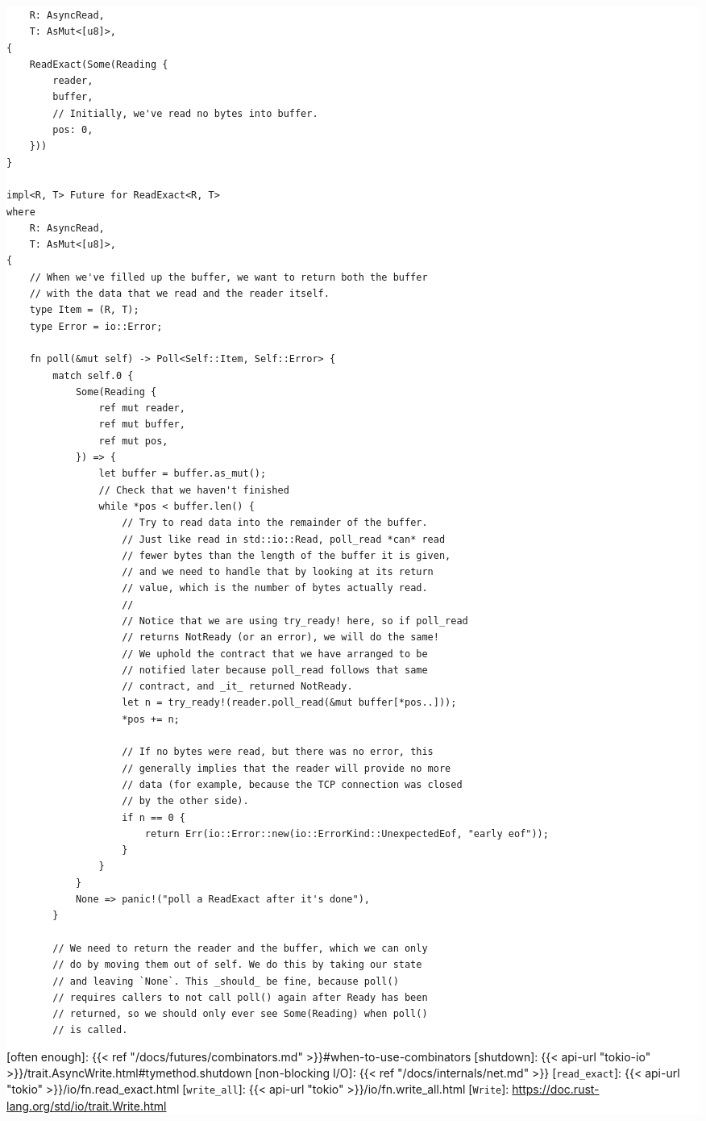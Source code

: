 ```rust,no_run
    R: AsyncRead,
    T: AsMut<[u8]>,
{
    ReadExact(Some(Reading {
        reader,
        buffer,
        // Initially, we've read no bytes into buffer.
        pos: 0,
    }))
}

impl<R, T> Future for ReadExact<R, T>
where
    R: AsyncRead,
    T: AsMut<[u8]>,
{
    // When we've filled up the buffer, we want to return both the buffer
    // with the data that we read and the reader itself.
    type Item = (R, T);
    type Error = io::Error;

    fn poll(&mut self) -> Poll<Self::Item, Self::Error> {
        match self.0 {
            Some(Reading {
                ref mut reader,
                ref mut buffer,
                ref mut pos,
            }) => {
                let buffer = buffer.as_mut();
                // Check that we haven't finished
                while *pos < buffer.len() {
                    // Try to read data into the remainder of the buffer.
                    // Just like read in std::io::Read, poll_read *can* read
                    // fewer bytes than the length of the buffer it is given,
                    // and we need to handle that by looking at its return
                    // value, which is the number of bytes actually read.
                    //
                    // Notice that we are using try_ready! here, so if poll_read
                    // returns NotReady (or an error), we will do the same!
                    // We uphold the contract that we have arranged to be
                    // notified later because poll_read follows that same
                    // contract, and _it_ returned NotReady.
                    let n = try_ready!(reader.poll_read(&mut buffer[*pos..]));
                    *pos += n;

                    // If no bytes were read, but there was no error, this
                    // generally implies that the reader will provide no more
                    // data (for example, because the TCP connection was closed
                    // by the other side).
                    if n == 0 {
                        return Err(io::Error::new(io::ErrorKind::UnexpectedEof, "early eof"));
                    }
                }
            }
            None => panic!("poll a ReadExact after it's done"),
        }

        // We need to return the reader and the buffer, which we can only
        // do by moving them out of self. We do this by taking our state
        // and leaving `None`. This _should_ be fine, because poll()
        // requires callers to not call poll() again after Ready has been
        // returned, so we should only ever see Some(Reading) when poll()
        // is called.
```

[often enough]: {{< ref "/docs/futures/combinators.md" >}}#when-to-use-combinators
[shutdown]: {{< api-url "tokio-io" >}}/trait.AsyncWrite.html#tymethod.shutdown
[non-blocking I/O]: {{< ref "/docs/internals/net.md" >}}
[`read_exact`]: {{< api-url "tokio" >}}/io/fn.read_exact.html
[`write_all`]: {{< api-url "tokio" >}}/io/fn.write_all.html
[`Write`]: https://doc.rust-lang.org/std/io/trait.Write.html